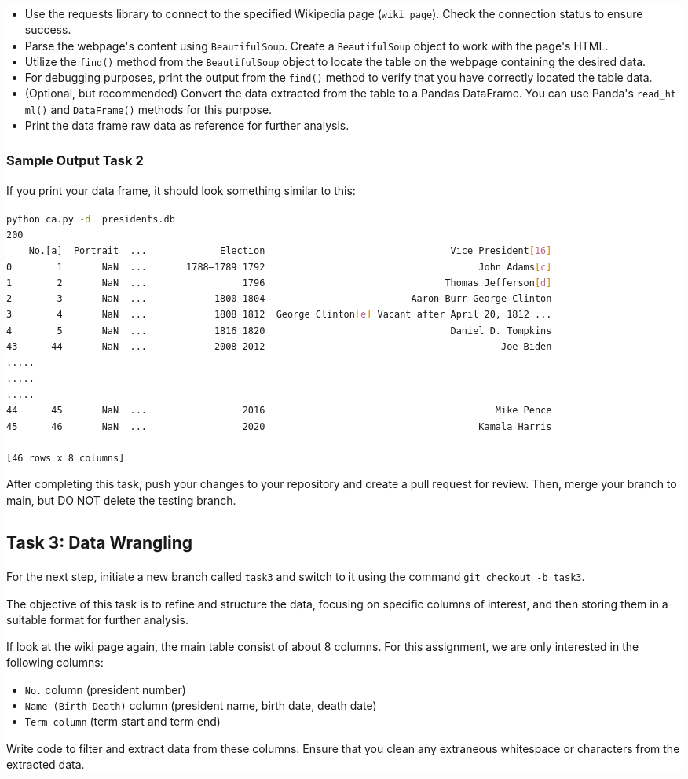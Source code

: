 - Use the requests library to connect to the specified Wikipedia page (`wiki_page`). Check the connection status to ensure success.
- Parse the webpage's content using `BeautifulSoup`. Create a `BeautifulSoup` object to work with the page's HTML.
- Utilize the `find()` method from the `BeautifulSoup` object to locate the table on the webpage containing the desired data.
- For debugging purposes, print the output from the `find()` method to verify that you have correctly located the table data.
- (Optional, but recommended) Convert the data extracted from the table to a Pandas DataFrame. You can use Panda's `read_html()` and `DataFrame()` methods for this purpose. 
- Print the data frame raw data as reference for further analysis. 

### Sample Output Task 2

If you print your data frame, it should look something similar to this:
```bash
python ca.py -d  presidents.db
200
    No.[a]  Portrait  ...             Election                                 Vice President[16]
0        1       NaN  ...       1788–1789 1792                                      John Adams[c]
1        2       NaN  ...                 1796                                Thomas Jefferson[d]
2        3       NaN  ...            1800 1804                          Aaron Burr George Clinton
3        4       NaN  ...            1808 1812  George Clinton[e] Vacant after April 20, 1812 ...
4        5       NaN  ...            1816 1820                                 Daniel D. Tompkins
43      44       NaN  ...            2008 2012                                          Joe Biden
.....
.....
.....
44      45       NaN  ...                 2016                                         Mike Pence
45      46       NaN  ...                 2020                                      Kamala Harris

[46 rows x 8 columns]
```

After completing this task, push your changes to your repository and create a pull request for review. Then, merge your branch to main, but DO NOT delete the testing branch. 

## Task 3: Data Wrangling

For the next step, initiate a new branch called `task3` and switch to it using the command `git checkout -b task3`. 

The objective of this task is to refine and structure the data, focusing on specific columns of interest, and then storing them in a suitable format for further analysis. 

If look at the wiki page again, the main table consist of about 8 columns. For this assignment, we are only interested in the following columns: 

- `No.` column (president number)
- `Name (Birth-Death)` column (president name, birth date, death date)
- `Term column` (term start and term end)

Write code to filter and extract data from these columns. Ensure that you clean any extraneous whitespace or characters from the extracted data.

